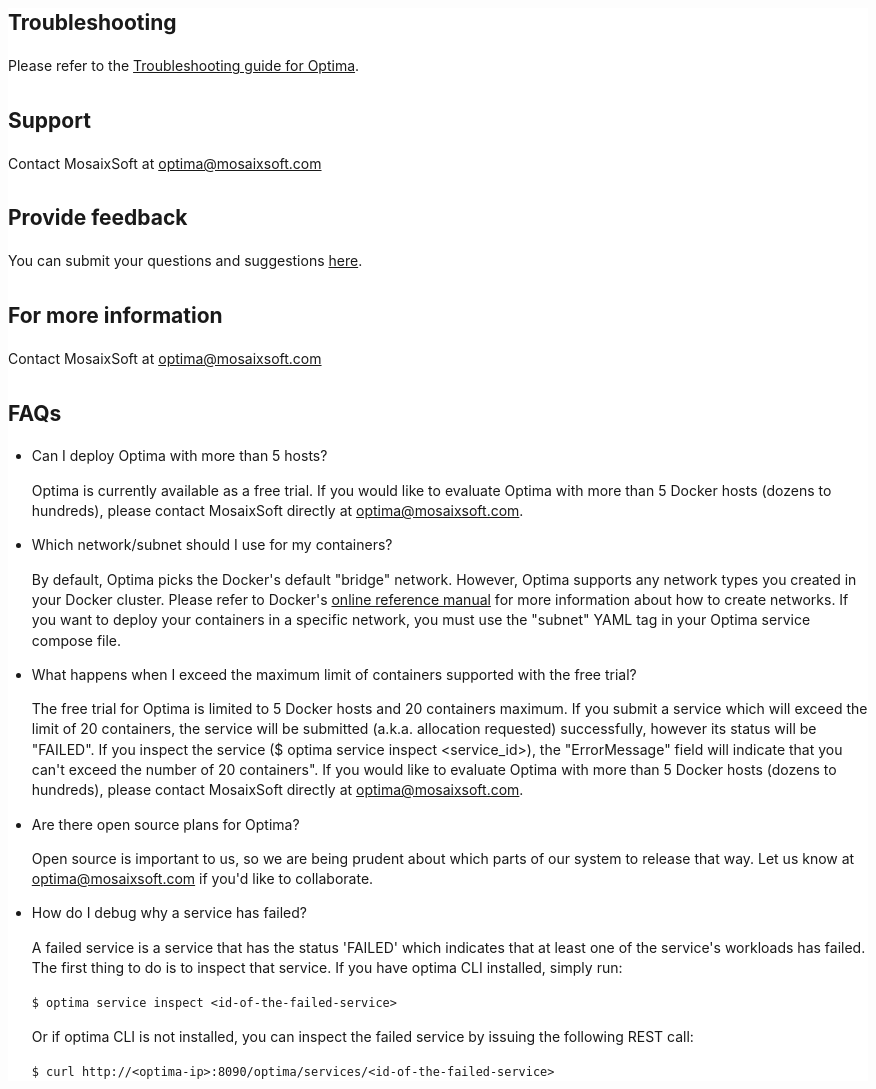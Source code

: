 ## Troubleshooting

  Please refer to the [Troubleshooting guide for Optima](../master/TROUBLESHOOTING.md).

## Support

Contact MosaixSoft at [optima@mosaixsoft.com](mailto:optima@mosaixsoft.com)

## Provide feedback

You can submit your questions and suggestions [here](http://www.mosaixsoft.com/optima).

## For more information

Contact MosaixSoft at [optima@mosaixsoft.com](mailto:optima@mosaixsoft.com)

## FAQs

* Can I deploy Optima with more than 5 hosts?

  Optima is currently available as a free trial. If you would like to evaluate Optima with more than 5 Docker hosts (dozens to hundreds), please contact MosaixSoft directly at [optima@mosaixsoft.com](mailto:optima@mosaixsoft.com).

* Which network/subnet should I use for my containers?

  By default, Optima picks the Docker's default "bridge" network. However, Optima supports any network types you created in your Docker cluster. Please refer to Docker's [online reference manual](https://docs.docker.com/engine/userguide/networking/) for more information about how to create networks. If you want to deploy your containers in a specific network, you must use the "subnet" YAML tag in your Optima service compose file.

* What happens when I exceed the maximum limit of containers supported with the free trial?

  The free trial for Optima is limited to 5 Docker hosts and 20 containers maximum. If you submit a service which will exceed the limit of 20 containers, the service will be submitted (a.k.a. allocation requested) successfully, however its status will be "FAILED". If you inspect the service ($ optima service inspect <service_id>), the "ErrorMessage" field will indicate that you can't exceed the number of 20 containers".
  If you would like to evaluate Optima with more than 5 Docker hosts (dozens to hundreds), please contact MosaixSoft directly at [optima@mosaixsoft.com](mailto:optima@mosaixsoft.com).

* Are there open source plans for Optima?  

  Open source is important to us, so we are being prudent about which parts of our system to release that way. Let us know at [optima@mosaixsoft.com](mailto:optima@mosaixsoft.com) if you'd like to collaborate.

* How do I debug why a service has failed?

  A failed service is a service that has the status 'FAILED' which indicates that at least one of the service's workloads has failed. The first thing to do is to inspect that service. If you have optima CLI installed, simply run:
  ```
  $ optima service inspect <id-of-the-failed-service>
  ```
  Or if optima CLI is not installed, you can inspect the failed service by issuing the following REST call:
  ```
  $ curl http://<optima-ip>:8090/optima/services/<id-of-the-failed-service>
  ```
